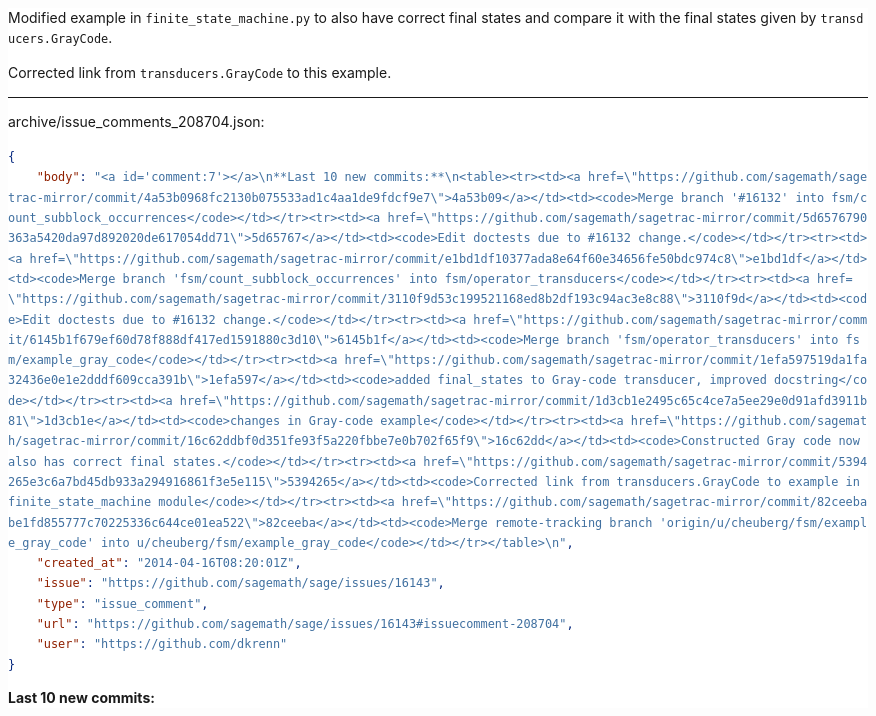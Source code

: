 <a id='comment:6'></a>
Modified example in `finite_state_machine.py` to also have correct final states and compare it with the final states given by `transducers.GrayCode`. 

Corrected link from `transducers.GrayCode` to this example.



---

archive/issue_comments_208704.json:
```json
{
    "body": "<a id='comment:7'></a>\n**Last 10 new commits:**\n<table><tr><td><a href=\"https://github.com/sagemath/sagetrac-mirror/commit/4a53b0968fc2130b075533ad1c4aa1de9fdcf9e7\">4a53b09</a></td><td><code>Merge branch '#16132' into fsm/count_subblock_occurrences</code></td></tr><tr><td><a href=\"https://github.com/sagemath/sagetrac-mirror/commit/5d6576790363a5420da97d892020de617054dd71\">5d65767</a></td><td><code>Edit doctests due to #16132 change.</code></td></tr><tr><td><a href=\"https://github.com/sagemath/sagetrac-mirror/commit/e1bd1df10377ada8e64f60e34656fe50bdc974c8\">e1bd1df</a></td><td><code>Merge branch 'fsm/count_subblock_occurrences' into fsm/operator_transducers</code></td></tr><tr><td><a href=\"https://github.com/sagemath/sagetrac-mirror/commit/3110f9d53c199521168ed8b2df193c94ac3e8c88\">3110f9d</a></td><td><code>Edit doctests due to #16132 change.</code></td></tr><tr><td><a href=\"https://github.com/sagemath/sagetrac-mirror/commit/6145b1f679ef60d78f888df417ed1591880c3d10\">6145b1f</a></td><td><code>Merge branch 'fsm/operator_transducers' into fsm/example_gray_code</code></td></tr><tr><td><a href=\"https://github.com/sagemath/sagetrac-mirror/commit/1efa597519da1fa32436e0e1e2dddf609cca391b\">1efa597</a></td><td><code>added final_states to Gray-code transducer, improved docstring</code></td></tr><tr><td><a href=\"https://github.com/sagemath/sagetrac-mirror/commit/1d3cb1e2495c65c4ce7a5ee29e0d91afd3911b81\">1d3cb1e</a></td><td><code>changes in Gray-code example</code></td></tr><tr><td><a href=\"https://github.com/sagemath/sagetrac-mirror/commit/16c62ddbf0d351fe93f5a220fbbe7e0b702f65f9\">16c62dd</a></td><td><code>Constructed Gray code now also has correct final states.</code></td></tr><tr><td><a href=\"https://github.com/sagemath/sagetrac-mirror/commit/5394265e3c6a7bd45db933a294916861f3e5e115\">5394265</a></td><td><code>Corrected link from transducers.GrayCode to example in finite_state_machine module</code></td></tr><tr><td><a href=\"https://github.com/sagemath/sagetrac-mirror/commit/82ceebabe1fd855777c70225336c644ce01ea522\">82ceeba</a></td><td><code>Merge remote-tracking branch 'origin/u/cheuberg/fsm/example_gray_code' into u/cheuberg/fsm/example_gray_code</code></td></tr></table>\n",
    "created_at": "2014-04-16T08:20:01Z",
    "issue": "https://github.com/sagemath/sage/issues/16143",
    "type": "issue_comment",
    "url": "https://github.com/sagemath/sage/issues/16143#issuecomment-208704",
    "user": "https://github.com/dkrenn"
}
```

<a id='comment:7'></a>
**Last 10 new commits:**